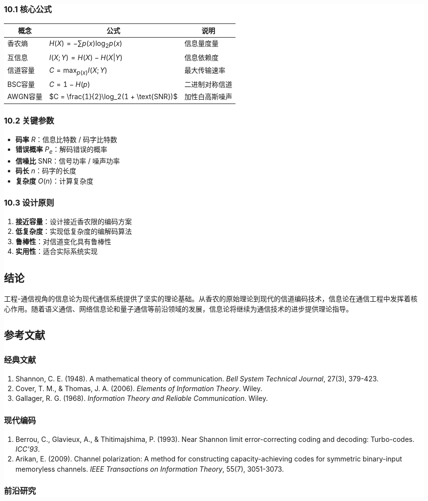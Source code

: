 ### 10.1 核心公式

| 概念 | 公式 | 说明 |
|------|------|------|
| 香农熵 | $H(X) = -\sum p(x) \log_2 p(x)$ | 信息量度量 |
| 互信息 | $I(X;Y) = H(X) - H(X\|Y)$ | 信息依赖度 |
| 信道容量 | $C = \max_{p(x)} I(X;Y)$ | 最大传输速率 |
| BSC容量 | $C = 1 - H(p)$ | 二进制对称信道 |
| AWGN容量 | $C = \frac{1}{2}\log_2(1 + \text{SNR})$ | 加性白高斯噪声 |

### 10.2 关键参数

- **码率** $R$：信息比特数 / 码字比特数
- **错误概率** $P_e$：解码错误的概率
- **信噪比** SNR：信号功率 / 噪声功率
- **码长** $n$：码字的长度
- **复杂度** $O(n)$：计算复杂度

### 10.3 设计原则

1. **接近容量**：设计接近香农限的编码方案
2. **低复杂度**：实现低复杂度的编解码算法
3. **鲁棒性**：对信道变化具有鲁棒性
4. **实用性**：适合实际系统实现

## 结论

工程-通信视角的信息论为现代通信系统提供了坚实的理论基础。从香农的原始理论到现代的信道编码技术，信息论在通信工程中发挥着核心作用。随着语义通信、网络信息论和量子通信等前沿领域的发展，信息论将继续为通信技术的进步提供理论指导。

## 参考文献

### 经典文献

1. Shannon, C. E. (1948). A mathematical theory of communication. _Bell System Technical Journal_, 27(3), 379-423.
2. Cover, T. M., & Thomas, J. A. (2006). _Elements of Information Theory_. Wiley.
3. Gallager, R. G. (1968). _Information Theory and Reliable Communication_. Wiley.

### 现代编码

1. Berrou, C., Glavieux, A., & Thitimajshima, P. (1993). Near Shannon limit error-correcting coding and decoding: Turbo-codes. _ICC'93_.
2. Arikan, E. (2009). Channel polarization: A method for constructing capacity-achieving codes for symmetric binary-input memoryless channels. _IEEE Transactions on Information Theory_, 55(7), 3051-3073.

### 前沿研究
